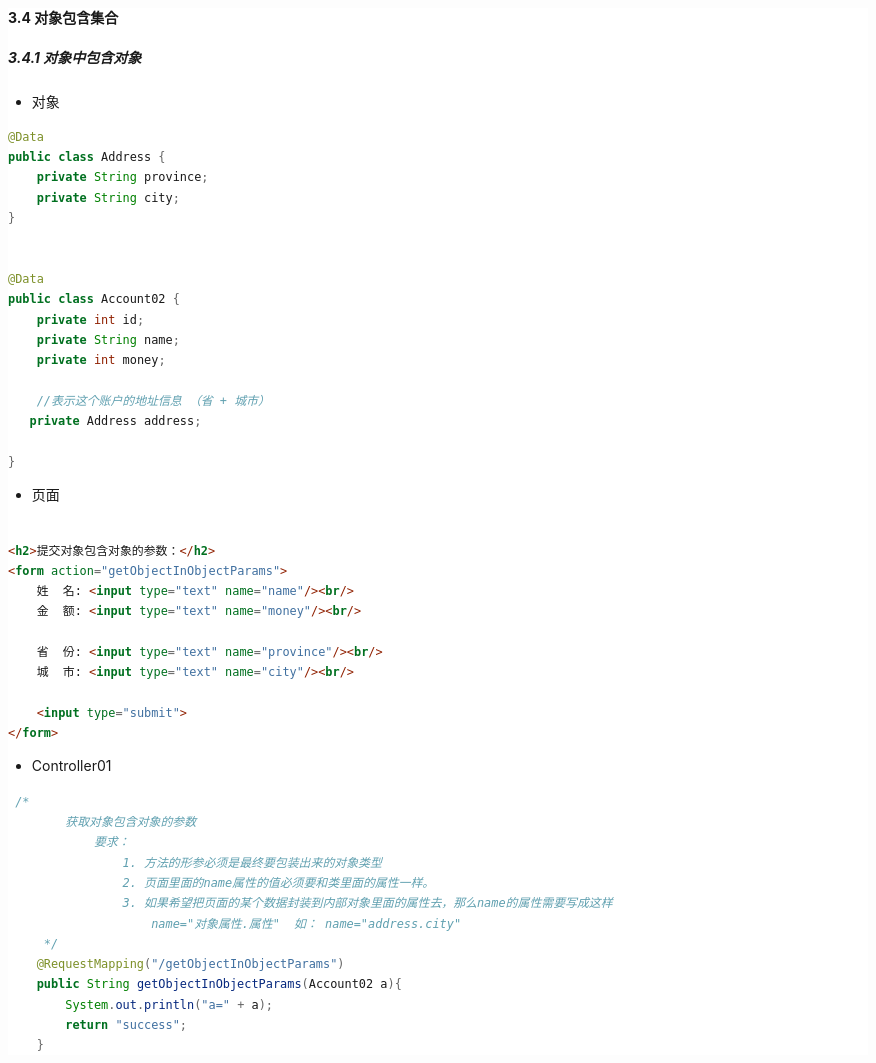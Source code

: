#### 3.4 对象包含集合

##### 3.4.1 对象中包含对象

* 对象

```java
@Data
public class Address {
    private String province;
    private String city;
}


@Data
public class Account02 {
    private int id;
    private String name;
    private int money;

    //表示这个账户的地址信息 （省 + 城市）
   private Address address;

}
```

* 页面

```html

<h2>提交对象包含对象的参数：</h2>
<form action="getObjectInObjectParams">
    姓  名: <input type="text" name="name"/><br/>
    金  额: <input type="text" name="money"/><br/>

    省  份: <input type="text" name="province"/><br/>
    城  市: <input type="text" name="city"/><br/>

    <input type="submit">
</form>
```

* Controller01

```java
 /*
        获取对象包含对象的参数
            要求：
                1. 方法的形参必须是最终要包装出来的对象类型
                2. 页面里面的name属性的值必须要和类里面的属性一样。
                3. 如果希望把页面的某个数据封装到内部对象里面的属性去，那么name的属性需要写成这样
                    name="对象属性.属性"  如： name="address.city"
     */
    @RequestMapping("/getObjectInObjectParams")
    public String getObjectInObjectParams(Account02 a){
        System.out.println("a=" + a);
        return "success";
    }

```
